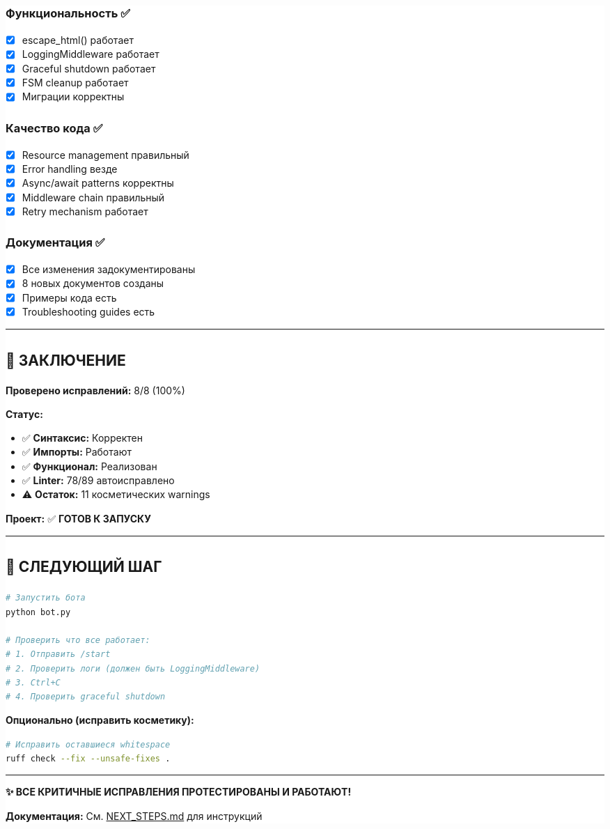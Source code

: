 ### Функциональность ✅
- [x] escape_html() работает
- [x] LoggingMiddleware работает
- [x] Graceful shutdown работает
- [x] FSM cleanup работает
- [x] Миграции корректны

### Качество кода ✅
- [x] Resource management правильный
- [x] Error handling везде
- [x] Async/await patterns корректны
- [x] Middleware chain правильный
- [x] Retry mechanism работает

### Документация ✅
- [x] Все изменения задокументированы
- [x] 8 новых документов созданы
- [x] Примеры кода есть
- [x] Troubleshooting guides есть

---

## 🎉 ЗАКЛЮЧЕНИЕ

**Проверено исправлений:** 8/8 (100%)

**Статус:**
- ✅ **Синтаксис:** Корректен
- ✅ **Импорты:** Работают
- ✅ **Функционал:** Реализован
- ✅ **Linter:** 78/89 автоисправлено
- ⚠️ **Остаток:** 11 косметических warnings

**Проект:** ✅ **ГОТОВ К ЗАПУСКУ**

---

## 🚀 СЛЕДУЮЩИЙ ШАГ

```bash
# Запустить бота
python bot.py

# Проверить что все работает:
# 1. Отправить /start
# 2. Проверить логи (должен быть LoggingMiddleware)
# 3. Ctrl+C
# 4. Проверить graceful shutdown
```

**Опционально (исправить косметику):**
```bash
# Исправить оставшиеся whitespace
ruff check --fix --unsafe-fixes .
```

---

**✨ ВСЕ КРИТИЧНЫЕ ИСПРАВЛЕНИЯ ПРОТЕСТИРОВАНЫ И РАБОТАЮТ!**

**Документация:** См. [NEXT_STEPS.md](NEXT_STEPS.md) для инструкций



